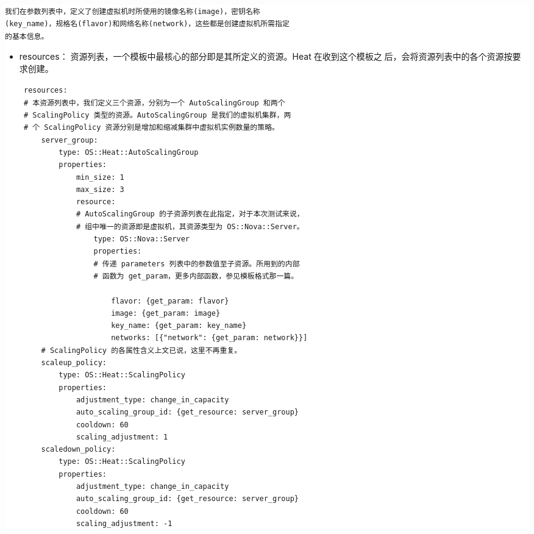     我们在参数列表中，定义了创建虚拟机时所使用的镜像名称(image)，密钥名称
    (key_name)，规格名(flavor)和网络名称(network)，这些都是创建虚拟机所需指定
    的基本信息。

*  resources：
    资源列表，一个模板中最核心的部分即是其所定义的资源。Heat 在收到这个模板之
    后，会将资源列表中的各个资源按要求创建。

        resources:
        # 本资源列表中，我们定义三个资源，分别为一个 AutoScalingGroup 和两个
        # ScalingPolicy 类型的资源。AutoScalingGroup 是我们的虚拟机集群，两
        # 个 ScalingPolicy 资源分别是增加和缩减集群中虚拟机实例数量的策略。
            server_group:
                type: OS::Heat::AutoScalingGroup
                properties:
                    min_size: 1
                    max_size: 3
                    resource:
                    # AutoScalingGroup 的子资源列表在此指定，对于本次测试来说，
                    # 组中唯一的资源即是虚拟机，其资源类型为 OS::Nova::Server。
                        type: OS::Nova::Server
                        properties:
                        # 传递 parameters 列表中的参数值至子资源。所用到的内部
                        # 函数为 get_param，更多内部函数，参见模板格式那一篇。

                            flavor: {get_param: flavor}
                            image: {get_param: image}
                            key_name: {get_param: key_name}
                            networks: [{"network": {get_param: network}}]
            # ScalingPolicy 的各属性含义上文已说，这里不再重复。
            scaleup_policy:
                type: OS::Heat::ScalingPolicy
                properties:
                    adjustment_type: change_in_capacity
                    auto_scaling_group_id: {get_resource: server_group}
                    cooldown: 60
                    scaling_adjustment: 1
            scaledown_policy:
                type: OS::Heat::ScalingPolicy
                properties:
                    adjustment_type: change_in_capacity
                    auto_scaling_group_id: {get_resource: server_group}
                    cooldown: 60
                    scaling_adjustment: -1


 [1]: https://oa.eayun.cn/wiki/doku.php?id=eayunstack:heat:template_format
 [2]: http://docs.openstack.org/developer/heat/template_guide/openstack.html
 [3]: http://docs.openstack.org/developer/heat/template_guide/hot_spec.html
 [4]: https://raw.githubusercontent.com/eayunstack/heat-templates/master/base.yaml
 [5]: http://docs.openstack.org/developer/heat/template_guide/environment.html#environments
 [6]: https://raw.githubusercontent.com/eayunstack/heat-templates/master/base_env.yaml
 [7]: http://docs.openstack.org/cli-reference/content/ceilometerclient_commands.html
 [8]: https://access.redhat.com/documentation/en-US/Red_Hat_Enterprise_Linux_OpenStack_Platform/6/html/Administration_Guide/sect-Using_the_Telemetry_Service.html
 [9]: http://docs.openstack.org/developer/heat/template_guide/openstack.html#OS::Ceilometer::Alarm
 [10]: https://raw.githubusercontent.com/eayunstack/heat-templates/master/withalarm.yaml
 [11]: http://docs.openstack.org/developer/heat/template_guide/openstack.html#OS::Ceilometer::Alarm-prop-repeat_actions
 [12]: https://oa.eayun.cn/wiki/doku.php?id=eayunstack:neutron:lbaas
 [13]: https://raw.githubusercontent.com/eayunstack/heat-templates/master/lb_server.yaml
 [14]: https://raw.githubusercontent.com/eayunstack/heat-templates/master/withlb.yaml
 [15]: https://raw.githubusercontent.com/eayunstack/heat-templates/master/lb_env.yaml
 [16]: https://github.com/eayunstack/heat-templates